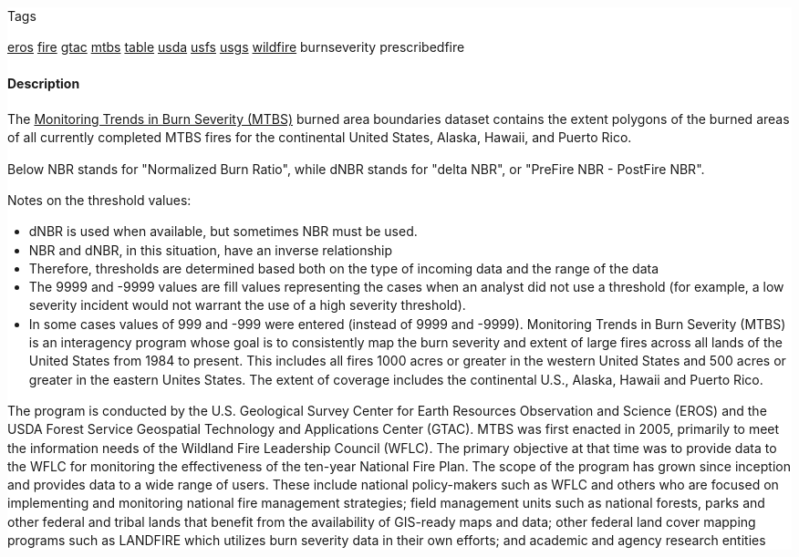 



Tags


[eros](/earth-engine/datasets/tags/eros)
[fire](/earth-engine/datasets/tags/fire)
[gtac](/earth-engine/datasets/tags/gtac)
[mtbs](/earth-engine/datasets/tags/mtbs)
[table](/earth-engine/datasets/tags/table)
[usda](/earth-engine/datasets/tags/usda)
[usfs](/earth-engine/datasets/tags/usfs)
[usgs](/earth-engine/datasets/tags/usgs)
[wildfire](/earth-engine/datasets/tags/wildfire)
burnseverity
prescribedfire








#### Description



The
[Monitoring Trends in Burn Severity (MTBS)](https://www.mtbs.gov/project-overview)
burned area boundaries dataset contains the extent polygons of the burned
areas of all currently completed MTBS fires for the continental
United States, Alaska, Hawaii, and Puerto Rico.


Below NBR stands for "Normalized Burn Ratio", while dNBR stands for
"delta NBR", or "PreFire NBR \- PostFire NBR".


Notes on the threshold values:


* dNBR is used when available, but sometimes NBR must be used.
* NBR and dNBR, in this situation, have an inverse relationship
* Therefore, thresholds are determined based both on the type of incoming
data and the range of the data
* The 9999 and \-9999 values are fill values representing the cases when
an analyst did not use a threshold (for example, a low severity incident
would not warrant the use of a high severity threshold).
* In some cases values of 999 and \-999 were entered (instead of 9999
and \-9999\).
Monitoring Trends in Burn Severity (MTBS) is an interagency program whose goal
is to consistently map the burn severity and extent of large fires across all
lands of the United States from 1984 to present. This includes all fires 1000
acres or greater in the western United States and 500 acres or greater in the
eastern Unites States. The extent of coverage includes the continental U.S.,
Alaska, Hawaii and Puerto Rico.


The program is conducted by the U.S. Geological Survey Center for Earth
Resources Observation and Science (EROS) and the USDA Forest Service Geospatial
Technology and Applications Center (GTAC). MTBS was first enacted in 2005,
primarily to meet the information needs of the Wildland Fire Leadership Council
(WFLC). The primary objective at that time was to provide data to the WFLC for
monitoring the effectiveness of the ten\-year National Fire Plan. The scope of
the program has grown since inception and provides data to a wide range of
users. These include national policy\-makers such as WFLC and others who are
focused on implementing and monitoring national fire management strategies;
field management units such as national forests, parks and other federal and
tribal lands that benefit from the availability of GIS\-ready maps and data;
other federal land cover mapping programs such as LANDFIRE which utilizes burn
severity data in their own efforts; and academic and agency research entities